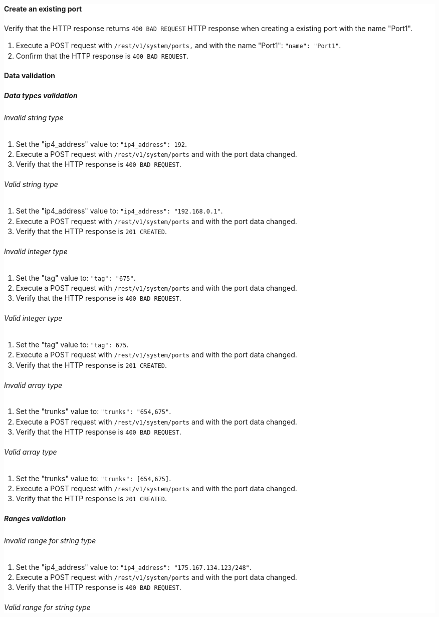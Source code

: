 #### Create an existing port
Verify that the HTTP response returns `400 BAD REQUEST` HTTP response when creating a existing port with the name "Port1".

1. Execute a POST request with `/rest/v1/system/ports,` and with the name "Port1": `"name": "Port1"`.
2. Confirm that the HTTP response is `400 BAD REQUEST`.

#### Data validation

##### Data types validation

###### Invalid string type

1. Set the "ip4_address" value to: `"ip4_address": 192`.
2. Execute a POST request with `/rest/v1/system/ports` and with the port data changed.
3. Verify that the HTTP response is `400 BAD REQUEST`.

###### Valid string type

1. Set the "ip4_address" value to: `"ip4_address": "192.168.0.1"`.
2. Execute a POST request with `/rest/v1/system/ports` and with the port data changed.
3. Verify that the HTTP response is `201 CREATED`.

###### Invalid integer type

1. Set the "tag" value to: `"tag": "675"`.
2. Execute a POST request with `/rest/v1/system/ports` and with the port data changed.
3. Verify that the HTTP response is `400 BAD REQUEST`.

###### Valid integer type

1. Set the "tag" value to: `"tag": 675`.
2. Execute a POST request with `/rest/v1/system/ports` and with the port data changed.
3. Verify that the HTTP response is `201 CREATED`.

###### Invalid array type

1. Set the "trunks" value to: `"trunks": "654,675"`.
2. Execute a POST request with `/rest/v1/system/ports` and with the port data changed.
3. Verify that the HTTP response is `400 BAD REQUEST`.

###### Valid array type

1. Set the "trunks" value to: `"trunks": [654,675]`.
2. Execute a POST request with `/rest/v1/system/ports` and with the port data changed.
3. Verify that the HTTP response is `201 CREATED`.

##### Ranges validation

###### Invalid range for string type

1. Set the "ip4_address" value to: `"ip4_address": "175.167.134.123/248"`.
2. Execute a POST request with `/rest/v1/system/ports` and with the port data changed.
3. Verify that the HTTP response is `400 BAD REQUEST`.

###### Valid range for string type
